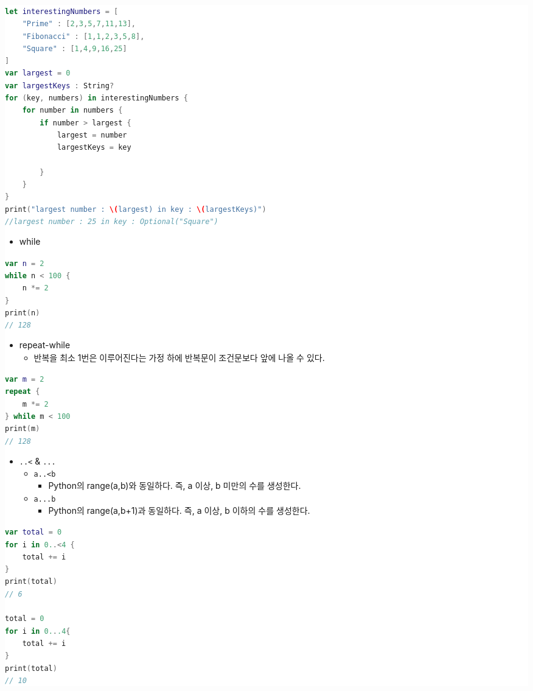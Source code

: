 ```swift
let interestingNumbers = [
    "Prime" : [2,3,5,7,11,13],
    "Fibonacci" : [1,1,2,3,5,8],
    "Square" : [1,4,9,16,25]
]
var largest = 0
var largestKeys : String?
for (key, numbers) in interestingNumbers {
    for number in numbers {
        if number > largest {
            largest = number
            largestKeys = key
            
        }
    }
}
print("largest number : \(largest) in key : \(largestKeys)")
//largest number : 25 in key : Optional("Square")
```
* while

```swift
var n = 2
while n < 100 {
    n *= 2
}
print(n)
// 128
```

* repeat-while
	* 반복을 최소 1번은 이루어진다는 가정 하에 반복문이 조건문보다 앞에 나올 수 있다.

```swift
var m = 2
repeat {
    m *= 2
} while m < 100
print(m)
// 128
```

* `..<` & `...`
	* `a..<b`
		* Python의 range(a,b)와 동일하다. 즉, a 이상, b 미만의 수를 생성한다.
	*  `a...b`
		* Python의 range(a,b+1)과 동일하다. 즉, a 이상, b 이하의 수를 생성한다.

```swift
var total = 0
for i in 0..<4 {
    total += i
}
print(total)
// 6

total = 0
for i in 0...4{
    total += i
}
print(total)
// 10
```
